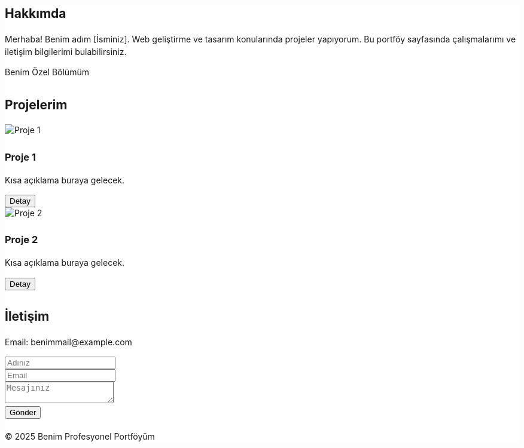 <section id="hakkimda">
    <h2>Hakkımda</h2>
    <p>Merhaba! Benim adım [İsminiz]. Web geliştirme ve tasarım konularında projeler yapıyorum. Bu portföy sayfasında çalışmalarımı ve iletişim bilgilerimi bulabilirsiniz.</p>
</section>

<section class="parallax" style="background-image:url('https://via.placeholder.com/1200x600');">
    Benim Özel Bölümüm
</section>

<section id="projelerim">
    <h2>Projelerim</h2>
    <div class="card-container">
        <div class="card">
            <img src="https://via.placeholder.com/200" alt="Proje 1" loading="lazy">
            <h3>Proje 1</h3>
            <p>Kısa açıklama buraya gelecek.</p>
            <button onclick="alert('Proje 1 tıklandı!')">Detay</button>
        </div>
        <div class="card">
            <img src="https://via.placeholder.com/200" alt="Proje 2" loading="lazy">
            <h3>Proje 2</h3>
            <p>Kısa açıklama buraya gelecek.</p>
            <button onclick="alert('Proje 2 tıklandı!')">Detay</button>
        </div>
    </div>
</section>

<section id="iletisim">
    <h2>İletişim</h2>
    <p>Email: benimmail@example.com</p>
    <form action="mailto:benimmail@example.com" method="post" enctype="text/plain">
        <input type="text" name="name" placeholder="Adınız" required><br>
        <input type="email" name="email" placeholder="Email" required><br>
        <textarea name="message" placeholder="Mesajınız" required></textarea><br>
        <button type="submit">Gönder</button>
    </form>
    <div style="margin-top:20px;">
        <a href="https://www.facebook.com" target="_blank"><i class="fab fa-facebook fa-2x"></i></a>
        <a href="https://www.twitter.com" target="_blank"><i class="fab fa-twitter fa-2x"></i></a>
        <a href="https://www.instagram.com" target="_blank"><i class="fab fa-instagram fa-2x"></i></a>
    </div>
</section>

<footer>
    &copy; 2025 Benim Profesyonel Portföyüm
</footer>

<script>
// Scroll animasyonu
window.addEventListener('scroll', function() {
    document.querySelectorAll('section').forEach(section => {
        const rect = section.getBoundingClientRect();
        if(rect.top < window.innerHeight - 100) section.classList.add('visible');
    });
});
// Menü scroll efekti
window.addEventListener('scroll', function(){
    const header = document.querySelector('header');
    if(window.scrollY > 50) header.classList.add('scrolled');
    else header.classList.remove('scrolled');
});
</script>
